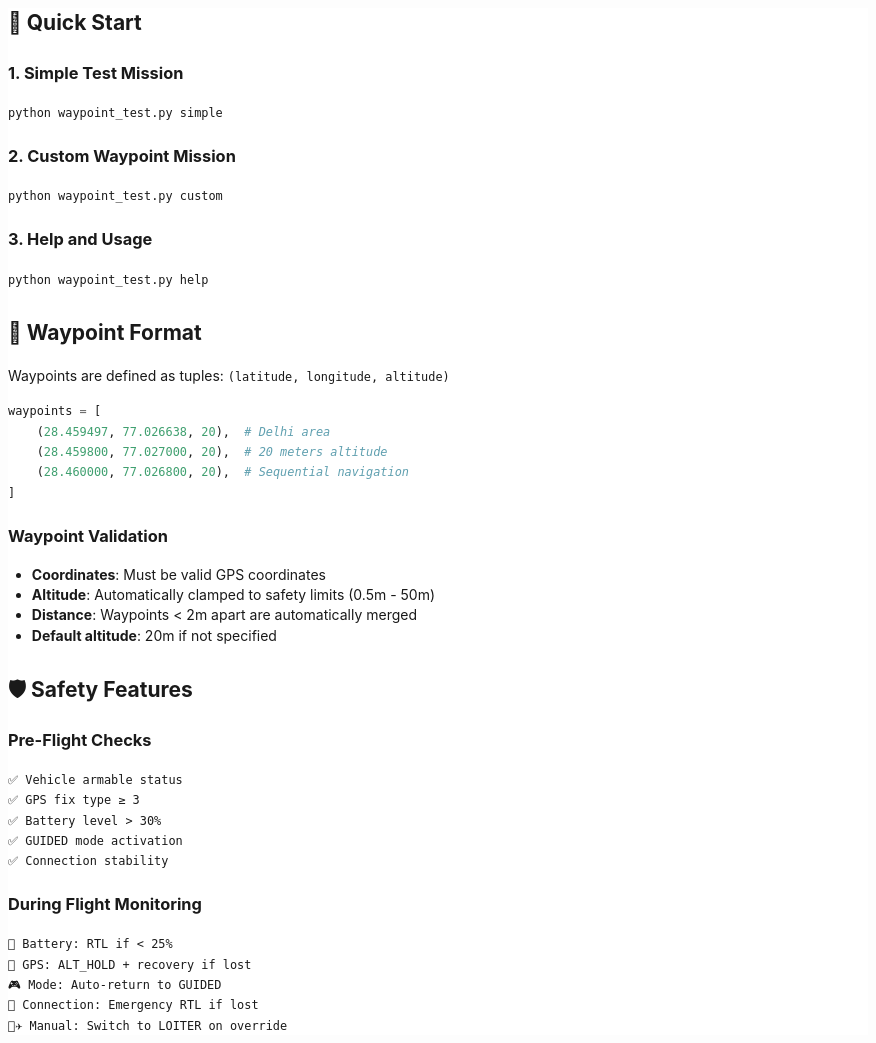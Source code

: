 ## 🚀 Quick Start

### 1. Simple Test Mission
```bash
python waypoint_test.py simple
```

### 2. Custom Waypoint Mission
```bash
python waypoint_test.py custom
```

### 3. Help and Usage
```bash
python waypoint_test.py help
```

## 📍 Waypoint Format

Waypoints are defined as tuples: `(latitude, longitude, altitude)`

```python
waypoints = [
    (28.459497, 77.026638, 20),  # Delhi area
    (28.459800, 77.027000, 20),  # 20 meters altitude
    (28.460000, 77.026800, 20),  # Sequential navigation
]
```

### Waypoint Validation
- **Coordinates**: Must be valid GPS coordinates
- **Altitude**: Automatically clamped to safety limits (0.5m - 50m)
- **Distance**: Waypoints < 2m apart are automatically merged
- **Default altitude**: 20m if not specified

## 🛡️ Safety Features

### Pre-Flight Checks
```
✅ Vehicle armable status
✅ GPS fix type ≥ 3
✅ Battery level > 30%
✅ GUIDED mode activation
✅ Connection stability
```

### During Flight Monitoring
```
🔋 Battery: RTL if < 25%
📡 GPS: ALT_HOLD + recovery if lost
🎮 Mode: Auto-return to GUIDED
📶 Connection: Emergency RTL if lost
👨‍✈️ Manual: Switch to LOITER on override
```
